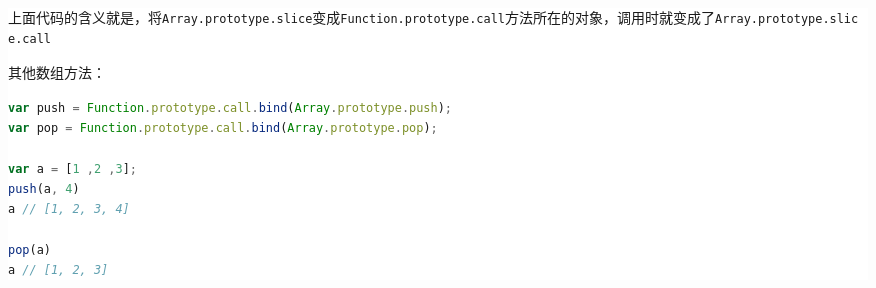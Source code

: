 上面代码的含义就是，将`Array.prototype.slice`变成`Function.prototype.call`方法所在的对象，调用时就变成了`Array.prototype.slice.call`

其他数组方法：

```javascript
var push = Function.prototype.call.bind(Array.prototype.push);
var pop = Function.prototype.call.bind(Array.prototype.pop);

var a = [1 ,2 ,3];
push(a, 4)
a // [1, 2, 3, 4]

pop(a)
a // [1, 2, 3]
```



































